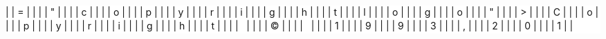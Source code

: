 |                      | = |                      |
|                      | " |                      |
|                      | c |                      |
|                      | o |                      |
|                      | p |                      |
|                      | y |                      |
|                      | r |                      |
|                      | i |                      |
|                      | g |                      |
|                      | h |                      |
|                      | t |                      |
|                      | l |                      |
|                      | o |                      |
|                      | g |                      |
|                      | o |                      |
|                      | " |                      |
|                      | > |                      |
|                      | C |                      |
|                      | o |                      |
|                      | p |                      |
|                      | y |                      |
|                      | r |                      |
|                      | i |                      |
|                      | g |                      |
|                      | h |                      |
|                      | t |                      |
|                      |   |                      |
|                      | © |                      |
|                      |   |                      |
|                      | 1 |                      |
|                      | 9 |                      |
|                      | 9 |                      |
|                      | 3 |                      |
|                      | , |                      |
|                      | 2 |                      |
|                      | 0 |                      |
|                      | 1 |                      |